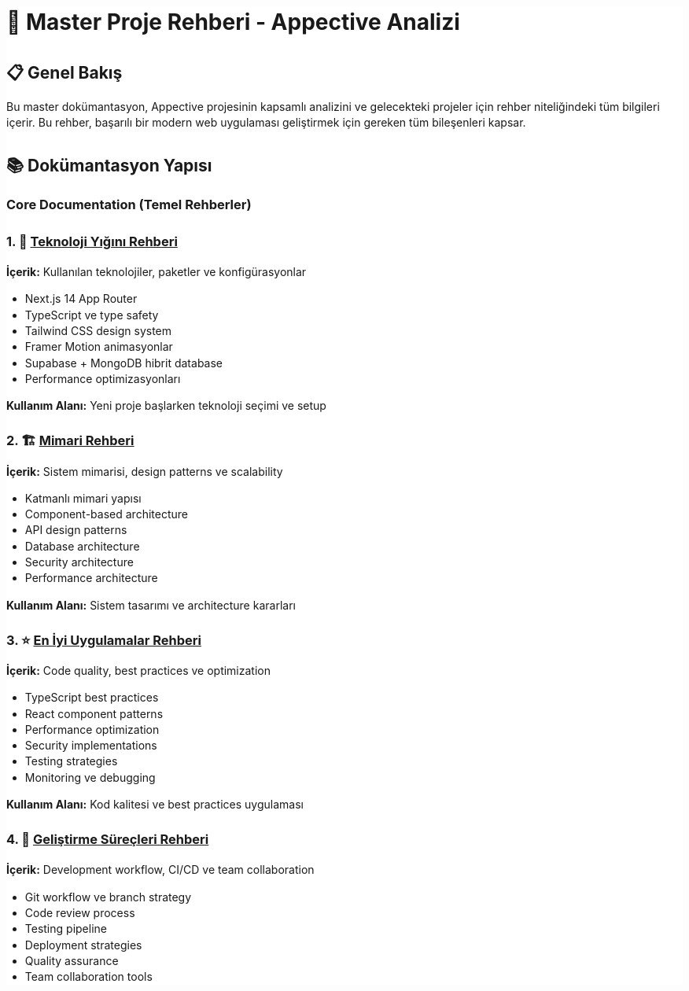 # 🚀 Master Proje Rehberi - Appective Analizi

## 📋 Genel Bakış

Bu master dokümantasyon, Appective projesinin kapsamlı analizini ve gelecekteki projeler için rehber niteliğindeki tüm bilgileri içerir. Bu rehber, başarılı bir modern web uygulaması geliştirmek için gereken tüm bileşenleri kapsar.

## 📚 Dokümantasyon Yapısı

### Core Documentation (Temel Rehberler)

### 1. 🔧 [Teknoloji Yığını Rehberi](./TEKNOLOJI_YIGINI_REHBERI.md)
**İçerik:** Kullanılan teknolojiler, paketler ve konfigürasyonlar
- Next.js 14 App Router
- TypeScript ve type safety
- Tailwind CSS design system
- Framer Motion animasyonlar
- Supabase + MongoDB hibrit database
- Performance optimizasyonları

**Kullanım Alanı:** Yeni proje başlarken teknoloji seçimi ve setup

### 2. 🏗️ [Mimari Rehberi](./MIMARI_REHBERI.md)
**İçerik:** Sistem mimarisi, design patterns ve scalability
- Katmanlı mimari yapısı
- Component-based architecture
- API design patterns
- Database architecture
- Security architecture
- Performance architecture

**Kullanım Alanı:** Sistem tasarımı ve architecture kararları

### 3. ⭐ [En İyi Uygulamalar Rehberi](./EN_IYI_UYGULAMALAR_REHBERI.md)
**İçerik:** Code quality, best practices ve optimization
- TypeScript best practices
- React component patterns
- Performance optimization
- Security implementations
- Testing strategies
- Monitoring ve debugging

**Kullanım Alanı:** Kod kalitesi ve best practices uygulaması

### 4. 🔄 [Geliştirme Süreçleri Rehberi](./GELISTIRME_SURECLERI_REHBERI.md)
**İçerik:** Development workflow, CI/CD ve team collaboration
- Git workflow ve branch strategy
- Code review process
- Testing pipeline
- Deployment strategies
- Quality assurance
- Team collaboration tools
